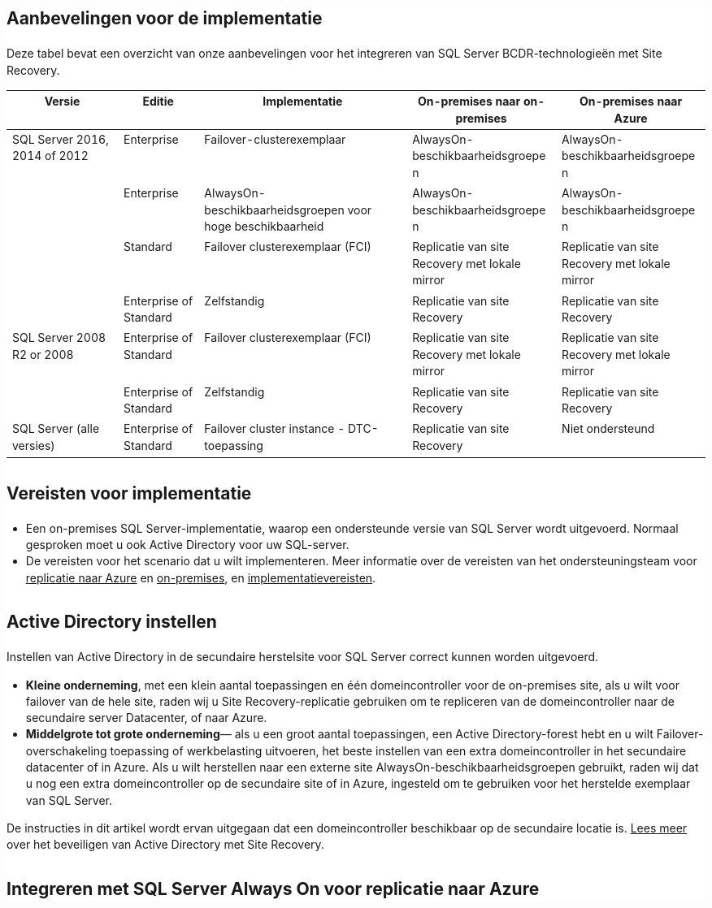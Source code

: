 ## <a name="deployment-recommendations"></a>Aanbevelingen voor de implementatie

Deze tabel bevat een overzicht van onze aanbevelingen voor het integreren van SQL Server BCDR-technologieën met Site Recovery.

| **Versie** | **Editie** | **Implementatie** | **On-premises naar on-premises** | **On-premises naar Azure** |
| --- | --- | --- | --- | --- |
| SQL Server 2016, 2014 of 2012 |Enterprise |Failover-clusterexemplaar |AlwaysOn-beschikbaarheidsgroepen |AlwaysOn-beschikbaarheidsgroepen |
|| Enterprise |AlwaysOn-beschikbaarheidsgroepen voor hoge beschikbaarheid |AlwaysOn-beschikbaarheidsgroepen |AlwaysOn-beschikbaarheidsgroepen | |
|| Standard |Failover clusterexemplaar (FCI) |Replicatie van site Recovery met lokale mirror |Replicatie van site Recovery met lokale mirror | |
|| Enterprise of Standard |Zelfstandig |Replicatie van site Recovery |Replicatie van site Recovery | |
| SQL Server 2008 R2 or 2008 |Enterprise of Standard |Failover clusterexemplaar (FCI) |Replicatie van site Recovery met lokale mirror |Replicatie van site Recovery met lokale mirror |
|| Enterprise of Standard |Zelfstandig |Replicatie van site Recovery |Replicatie van site Recovery | |
| SQL Server (alle versies) |Enterprise of Standard |Failover cluster instance - DTC-toepassing |Replicatie van site Recovery |Niet ondersteund |

## <a name="deployment-prerequisites"></a>Vereisten voor implementatie

* Een on-premises SQL Server-implementatie, waarop een ondersteunde versie van SQL Server wordt uitgevoerd. Normaal gesproken moet u ook Active Directory voor uw SQL-server.
* De vereisten voor het scenario dat u wilt implementeren. Meer informatie over de vereisten van het ondersteuningsteam voor [replicatie naar Azure](site-recovery-support-matrix-to-azure.md) en [on-premises](site-recovery-support-matrix.md), en [implementatievereisten](site-recovery-prereq.md).

## <a name="set-up-active-directory"></a>Active Directory instellen

Instellen van Active Directory in de secundaire herstelsite voor SQL Server correct kunnen worden uitgevoerd.

* **Kleine onderneming**, met een klein aantal toepassingen en één domeincontroller voor de on-premises site, als u wilt voor failover van de hele site, raden wij u Site Recovery-replicatie gebruiken om te repliceren van de domeincontroller naar de secundaire server Datacenter, of naar Azure.
* **Middelgrote tot grote onderneming**— als u een groot aantal toepassingen, een Active Directory-forest hebt en u wilt Failover-overschakeling toepassing of werkbelasting uitvoeren, het beste instellen van een extra domeincontroller in het secundaire datacenter of in Azure. Als u wilt herstellen naar een externe site AlwaysOn-beschikbaarheidsgroepen gebruikt, raden wij dat u nog een extra domeincontroller op de secundaire site of in Azure, ingesteld om te gebruiken voor het herstelde exemplaar van SQL Server.

De instructies in dit artikel wordt ervan uitgegaan dat een domeincontroller beschikbaar op de secundaire locatie is. [Lees meer](site-recovery-active-directory.md) over het beveiligen van Active Directory met Site Recovery.


## <a name="integrate-with-sql-server-always-on-for-replication-to-azure"></a>Integreren met SQL Server Always On voor replicatie naar Azure
